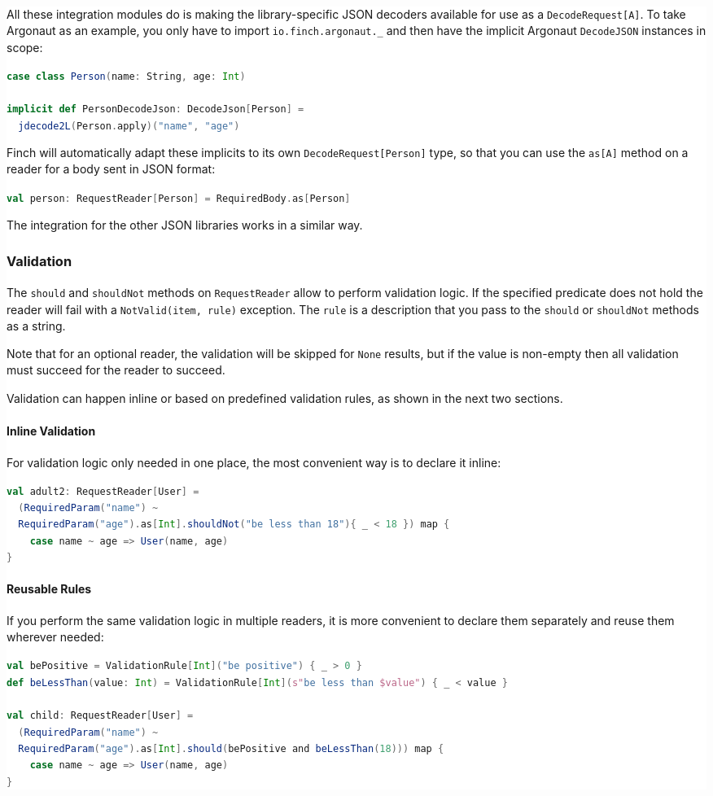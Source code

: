 All these integration modules do is making the library-specific JSON decoders available for use
as a `DecodeRequest[A]`. To take Argonaut as an example, you only have to import `io.finch.argonaut._`
and then have the implicit Argonaut `DecodeJSON` instances in scope:

```scala
case class Person(name: String, age: Int)
 
implicit def PersonDecodeJson: DecodeJson[Person] =
  jdecode2L(Person.apply)("name", "age")
```

Finch will automatically adapt these implicits to its own `DecodeRequest[Person]` type, 
so that you can use the `as[A]` method on a reader for a body sent in JSON format:

```scala
val person: RequestReader[Person] = RequiredBody.as[Person]
```

The integration for the other JSON libraries works in a similar way.


### Validation

The `should` and `shouldNot` methods on `RequestReader` allow to perform validation logic.
If the specified predicate does not hold the reader will fail with a `NotValid(item, rule)`
exception. The `rule` is a description that you pass to the `should` or `shouldNot` methods
as a string.

Note that for an optional reader, the validation will be skipped for `None` results,
but if the value is non-empty then all validation must succeed for the reader to succeed. 

Validation can happen inline or based on predefined validation rules, as shown in the next
two sections.

  
#### Inline Validation

For validation logic only needed in one place, the most convenient way is to declare
it inline:

```scala
val adult2: RequestReader[User] = 
  (RequiredParam("name") ~
  RequiredParam("age").as[Int].shouldNot("be less than 18"){ _ < 18 }) map {
    case name ~ age => User(name, age)
}
```


#### Reusable Rules

If you perform the same validation logic in multiple readers, it is more convenient
to declare them separately and reuse them wherever needed:

```scala
val bePositive = ValidationRule[Int]("be positive") { _ > 0 }
def beLessThan(value: Int) = ValidationRule[Int](s"be less than $value") { _ < value }
  
val child: RequestReader[User] = 
  (RequiredParam("name") ~
  RequiredParam("age").as[Int].should(bePositive and beLessThan(18))) map {
    case name ~ age => User(name, age)
}
```


[1]: https://github.com/finagle/finch/blob/master/demo/src/main/scala/io/finch/demo/Main.scala
[2]: http://www.haskell.org/haskellwiki/All_About_Monads#The_Reader_monad
[3]: https://github.com/finagle/finch/blob/master/finch-json/src/main/scala/io/finch/json/Json.scala
[4]: http://argonaut.io
[5]: https://github.com/non/jawn
[6]: http://jackson.codehaus.org/